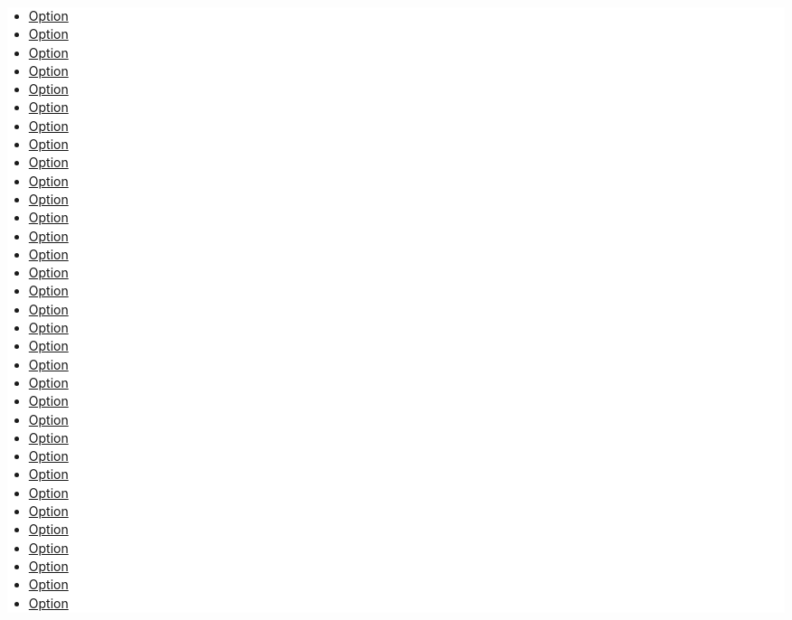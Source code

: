 * [Option<Sr25519Signature>](_interfaceregistry_.interfaceregistry.md#option&lt;sr25519signature&gt;)
* [Option<StakingLedger>](_interfaceregistry_.interfaceregistry.md#option&lt;stakingledger&gt;)
* [Option<StorageChangeSet>](_interfaceregistry_.interfaceregistry.md#option&lt;storagechangeset&gt;)
* [Option<StorageData>](_interfaceregistry_.interfaceregistry.md#option&lt;storagedata&gt;)
* [Option<StorageEntryMetadataLatest>](_interfaceregistry_.interfaceregistry.md#option&lt;storageentrymetadatalatest&gt;)
* [Option<StorageEntryMetadataV10>](_interfaceregistry_.interfaceregistry.md#option&lt;storageentrymetadatav10&gt;)
* [Option<StorageEntryMetadataV11>](_interfaceregistry_.interfaceregistry.md#option&lt;storageentrymetadatav11&gt;)
* [Option<StorageEntryMetadataV6>](_interfaceregistry_.interfaceregistry.md#option&lt;storageentrymetadatav6&gt;)
* [Option<StorageEntryMetadataV7>](_interfaceregistry_.interfaceregistry.md#option&lt;storageentrymetadatav7&gt;)
* [Option<StorageEntryMetadataV8>](_interfaceregistry_.interfaceregistry.md#option&lt;storageentrymetadatav8&gt;)
* [Option<StorageEntryMetadataV9>](_interfaceregistry_.interfaceregistry.md#option&lt;storageentrymetadatav9&gt;)
* [Option<StorageEntryModifierLatest>](_interfaceregistry_.interfaceregistry.md#option&lt;storageentrymodifierlatest&gt;)
* [Option<StorageEntryModifierV10>](_interfaceregistry_.interfaceregistry.md#option&lt;storageentrymodifierv10&gt;)
* [Option<StorageEntryModifierV11>](_interfaceregistry_.interfaceregistry.md#option&lt;storageentrymodifierv11&gt;)
* [Option<StorageEntryModifierV6>](_interfaceregistry_.interfaceregistry.md#option&lt;storageentrymodifierv6&gt;)
* [Option<StorageEntryModifierV7>](_interfaceregistry_.interfaceregistry.md#option&lt;storageentrymodifierv7&gt;)
* [Option<StorageEntryModifierV8>](_interfaceregistry_.interfaceregistry.md#option&lt;storageentrymodifierv8&gt;)
* [Option<StorageEntryModifierV9>](_interfaceregistry_.interfaceregistry.md#option&lt;storageentrymodifierv9&gt;)
* [Option<StorageEntryTypeLatest>](_interfaceregistry_.interfaceregistry.md#option&lt;storageentrytypelatest&gt;)
* [Option<StorageEntryTypeV10>](_interfaceregistry_.interfaceregistry.md#option&lt;storageentrytypev10&gt;)
* [Option<StorageEntryTypeV11>](_interfaceregistry_.interfaceregistry.md#option&lt;storageentrytypev11&gt;)
* [Option<StorageEntryTypeV6>](_interfaceregistry_.interfaceregistry.md#option&lt;storageentrytypev6&gt;)
* [Option<StorageEntryTypeV7>](_interfaceregistry_.interfaceregistry.md#option&lt;storageentrytypev7&gt;)
* [Option<StorageEntryTypeV8>](_interfaceregistry_.interfaceregistry.md#option&lt;storageentrytypev8&gt;)
* [Option<StorageEntryTypeV9>](_interfaceregistry_.interfaceregistry.md#option&lt;storageentrytypev9&gt;)
* [Option<StorageFunctionMetadataV0>](_interfaceregistry_.interfaceregistry.md#option&lt;storagefunctionmetadatav0&gt;)
* [Option<StorageFunctionMetadataV1>](_interfaceregistry_.interfaceregistry.md#option&lt;storagefunctionmetadatav1&gt;)
* [Option<StorageFunctionMetadataV2>](_interfaceregistry_.interfaceregistry.md#option&lt;storagefunctionmetadatav2&gt;)
* [Option<StorageFunctionMetadataV3>](_interfaceregistry_.interfaceregistry.md#option&lt;storagefunctionmetadatav3&gt;)
* [Option<StorageFunctionMetadataV4>](_interfaceregistry_.interfaceregistry.md#option&lt;storagefunctionmetadatav4&gt;)
* [Option<StorageFunctionMetadataV5>](_interfaceregistry_.interfaceregistry.md#option&lt;storagefunctionmetadatav5&gt;)
* [Option<StorageFunctionModifierV0>](_interfaceregistry_.interfaceregistry.md#option&lt;storagefunctionmodifierv0&gt;)
* [Option<StorageFunctionModifierV1>](_interfaceregistry_.interfaceregistry.md#option&lt;storagefunctionmodifierv1&gt;)